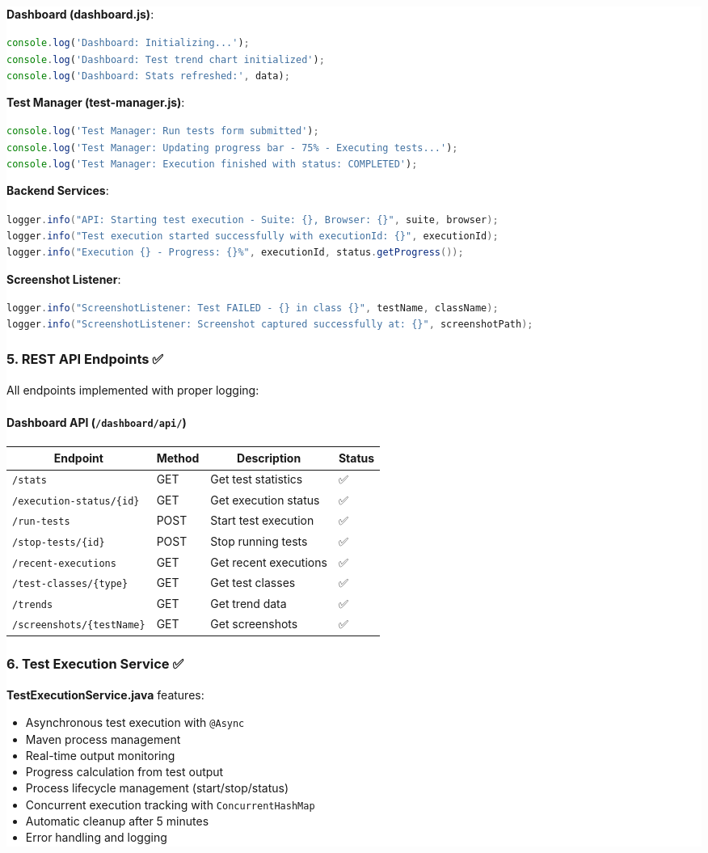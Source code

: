 **Dashboard (dashboard.js)**:
```javascript
console.log('Dashboard: Initializing...');
console.log('Dashboard: Test trend chart initialized');
console.log('Dashboard: Stats refreshed:', data);
```

**Test Manager (test-manager.js)**:
```javascript
console.log('Test Manager: Run tests form submitted');
console.log('Test Manager: Updating progress bar - 75% - Executing tests...');
console.log('Test Manager: Execution finished with status: COMPLETED');
```

**Backend Services**:
```java
logger.info("API: Starting test execution - Suite: {}, Browser: {}", suite, browser);
logger.info("Test execution started successfully with executionId: {}", executionId);
logger.info("Execution {} - Progress: {}%", executionId, status.getProgress());
```

**Screenshot Listener**:
```java
logger.info("ScreenshotListener: Test FAILED - {} in class {}", testName, className);
logger.info("ScreenshotListener: Screenshot captured successfully at: {}", screenshotPath);
```

### 5. **REST API Endpoints** ✅

All endpoints implemented with proper logging:

#### Dashboard API (`/dashboard/api/`)
| Endpoint | Method | Description | Status |
|----------|--------|-------------|--------|
| `/stats` | GET | Get test statistics | ✅ |
| `/execution-status/{id}` | GET | Get execution status | ✅ |
| `/run-tests` | POST | Start test execution | ✅ |
| `/stop-tests/{id}` | POST | Stop running tests | ✅ |
| `/recent-executions` | GET | Get recent executions | ✅ |
| `/test-classes/{type}` | GET | Get test classes | ✅ |
| `/trends` | GET | Get trend data | ✅ |
| `/screenshots/{testName}` | GET | Get screenshots | ✅ |

### 6. **Test Execution Service** ✅

**TestExecutionService.java** features:
- Asynchronous test execution with `@Async`
- Maven process management
- Real-time output monitoring
- Progress calculation from test output
- Process lifecycle management (start/stop/status)
- Concurrent execution tracking with `ConcurrentHashMap`
- Automatic cleanup after 5 minutes
- Error handling and logging
